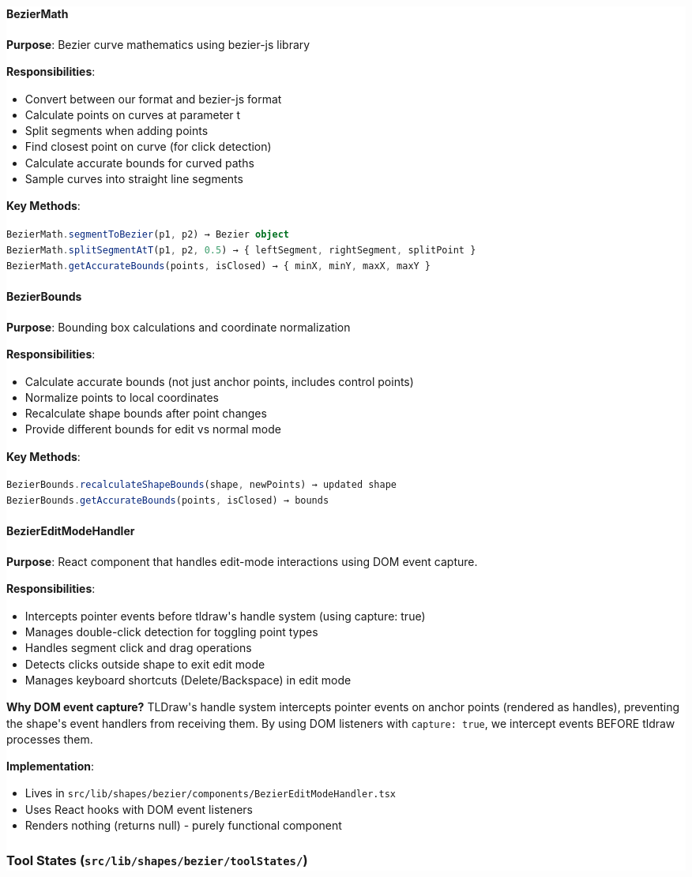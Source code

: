 #### BezierMath
**Purpose**: Bezier curve mathematics using bezier-js library

**Responsibilities**:
- Convert between our format and bezier-js format
- Calculate points on curves at parameter t
- Split segments when adding points
- Find closest point on curve (for click detection)
- Calculate accurate bounds for curved paths
- Sample curves into straight line segments

**Key Methods**:
```typescript
BezierMath.segmentToBezier(p1, p2) → Bezier object
BezierMath.splitSegmentAtT(p1, p2, 0.5) → { leftSegment, rightSegment, splitPoint }
BezierMath.getAccurateBounds(points, isClosed) → { minX, minY, maxX, maxY }
```

#### BezierBounds
**Purpose**: Bounding box calculations and coordinate normalization

**Responsibilities**:
- Calculate accurate bounds (not just anchor points, includes control points)
- Normalize points to local coordinates
- Recalculate shape bounds after point changes
- Provide different bounds for edit vs normal mode

**Key Methods**:
```typescript
BezierBounds.recalculateShapeBounds(shape, newPoints) → updated shape
BezierBounds.getAccurateBounds(points, isClosed) → bounds
```

#### BezierEditModeHandler
**Purpose**: React component that handles edit-mode interactions using DOM event capture.

**Responsibilities**:
- Intercepts pointer events before tldraw's handle system (using capture: true)
- Manages double-click detection for toggling point types
- Handles segment click and drag operations
- Detects clicks outside shape to exit edit mode
- Manages keyboard shortcuts (Delete/Backspace) in edit mode

**Why DOM event capture?**
TLDraw's handle system intercepts pointer events on anchor points (rendered as handles), preventing the shape's event handlers from receiving them. By using DOM listeners with `capture: true`, we intercept events BEFORE tldraw processes them.

**Implementation**:
- Lives in `src/lib/shapes/bezier/components/BezierEditModeHandler.tsx`
- Uses React hooks with DOM event listeners
- Renders nothing (returns null) - purely functional component

### Tool States (`src/lib/shapes/bezier/toolStates/`)
